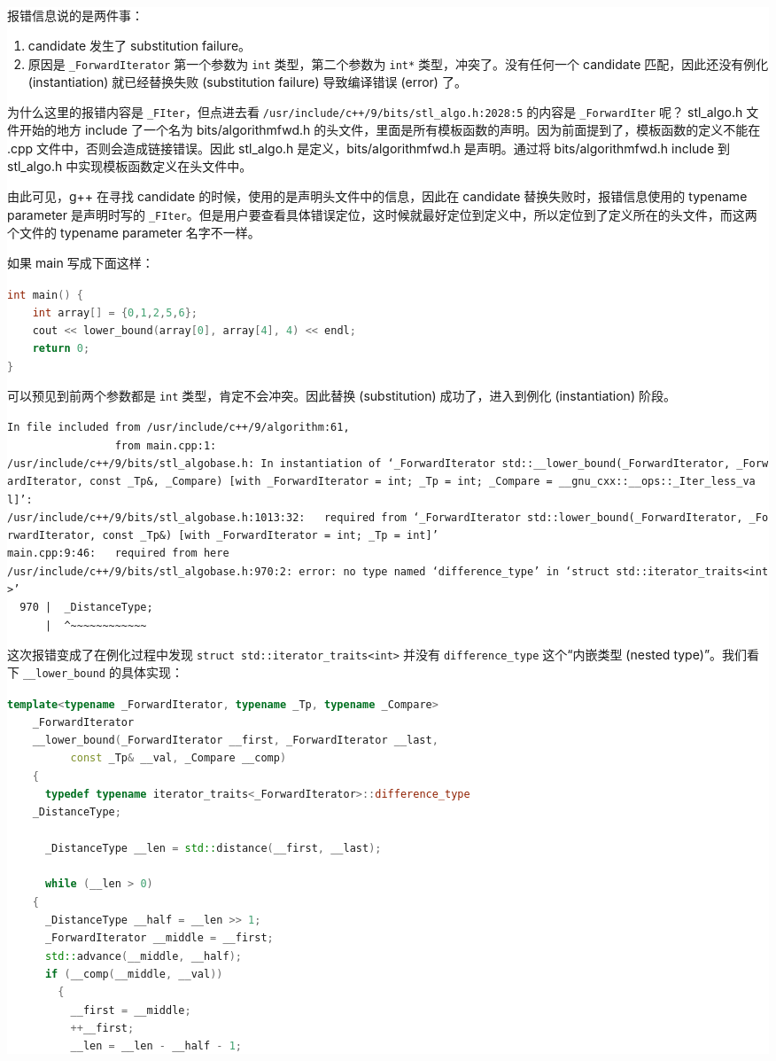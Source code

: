 报错信息说的是两件事：

1. candidate 发生了 substitution failure。
2. 原因是 `_ForwardIterator` 第一个参数为 `int` 类型，第二个参数为 `int*` 类型，冲突了。没有任何一个 candidate 匹配，因此还没有例化 (instantiation) 就已经替换失败 (substitution failure) 导致编译错误 (error) 了。

<aside>

为什么这里的报错内容是 `_FIter`，但点进去看 `/usr/include/c++/9/bits/stl_algo.h:2028:5` 的内容是 `_ForwardIter` 呢？
stl_algo.h 文件开始的地方 include 了一个名为 bits/algorithmfwd.h 的头文件，里面是所有模板函数的声明。因为前面提到了，模板函数的定义不能在 .cpp 文件中，否则会造成链接错误。因此 stl_algo.h 是定义，bits/algorithmfwd.h 是声明。通过将 bits/algorithmfwd.h include 到 stl_algo.h 中实现模板函数定义在头文件中。

由此可见，g++ 在寻找 candidate 的时候，使用的是声明头文件中的信息，因此在 candidate 替换失败时，报错信息使用的 typename parameter 是声明时写的 `_FIter`。但是用户要查看具体错误定位，这时候就最好定位到定义中，所以定位到了定义所在的头文件，而这两个文件的 typename parameter 名字不一样。

</aside>

如果 main 写成下面这样：

```cpp
int main() {
    int array[] = {0,1,2,5,6};
    cout << lower_bound(array[0], array[4], 4) << endl;
    return 0;
}
```

可以预见到前两个参数都是 `int` 类型，肯定不会冲突。因此替换 (substitution) 成功了，进入到例化 (instantiation) 阶段。

```
In file included from /usr/include/c++/9/algorithm:61,
                 from main.cpp:1:
/usr/include/c++/9/bits/stl_algobase.h: In instantiation of ‘_ForwardIterator std::__lower_bound(_ForwardIterator, _ForwardIterator, const _Tp&, _Compare) [with _ForwardIterator = int; _Tp = int; _Compare = __gnu_cxx::__ops::_Iter_less_val]’:
/usr/include/c++/9/bits/stl_algobase.h:1013:32:   required from ‘_ForwardIterator std::lower_bound(_ForwardIterator, _ForwardIterator, const _Tp&) [with _ForwardIterator = int; _Tp = int]’
main.cpp:9:46:   required from here
/usr/include/c++/9/bits/stl_algobase.h:970:2: error: no type named ‘difference_type’ in ‘struct std::iterator_traits<int>’
  970 |  _DistanceType;
      |  ^~~~~~~~~~~~~
```

这次报错变成了在例化过程中发现 `struct std::iterator_traits<int>` 并没有 `difference_type` 这个“内嵌类型 (nested type)”。我们看下 `__lower_bound` 的具体实现：

```cpp
template<typename _ForwardIterator, typename _Tp, typename _Compare>
    _ForwardIterator
    __lower_bound(_ForwardIterator __first, _ForwardIterator __last,
		  const _Tp& __val, _Compare __comp)
    {
      typedef typename iterator_traits<_ForwardIterator>::difference_type
	_DistanceType;

      _DistanceType __len = std::distance(__first, __last);

      while (__len > 0)
	{
	  _DistanceType __half = __len >> 1;
	  _ForwardIterator __middle = __first;
	  std::advance(__middle, __half);
	  if (__comp(__middle, __val))
	    {
	      __first = __middle;
	      ++__first;
	      __len = __len - __half - 1;
```